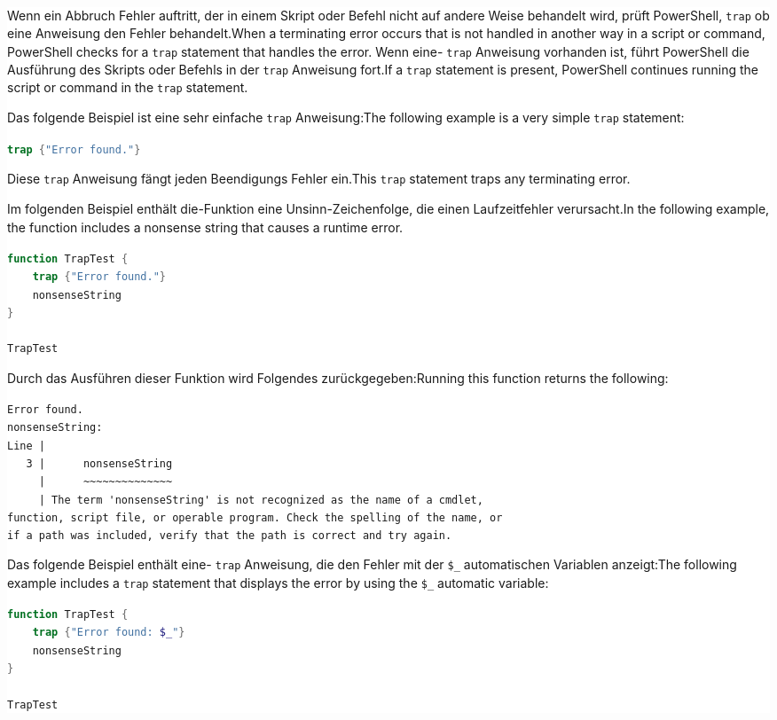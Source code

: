 <span data-ttu-id="beef5-127">Wenn ein Abbruch Fehler auftritt, der in einem Skript oder Befehl nicht auf andere Weise behandelt wird, prüft PowerShell, `trap` ob eine Anweisung den Fehler behandelt.</span><span class="sxs-lookup"><span data-stu-id="beef5-127">When a terminating error occurs that is not handled in another way in a script or command, PowerShell checks for a `trap` statement that handles the error.</span></span> <span data-ttu-id="beef5-128">Wenn eine- `trap` Anweisung vorhanden ist, führt PowerShell die Ausführung des Skripts oder Befehls in der `trap` Anweisung fort.</span><span class="sxs-lookup"><span data-stu-id="beef5-128">If a `trap` statement is present, PowerShell continues running the script or command in the `trap` statement.</span></span>

<span data-ttu-id="beef5-129">Das folgende Beispiel ist eine sehr einfache `trap` Anweisung:</span><span class="sxs-lookup"><span data-stu-id="beef5-129">The following example is a very simple `trap` statement:</span></span>

```powershell
trap {"Error found."}
```

<span data-ttu-id="beef5-130">Diese `trap` Anweisung fängt jeden Beendigungs Fehler ein.</span><span class="sxs-lookup"><span data-stu-id="beef5-130">This `trap` statement traps any terminating error.</span></span>

<span data-ttu-id="beef5-131">Im folgenden Beispiel enthält die-Funktion eine Unsinn-Zeichenfolge, die einen Laufzeitfehler verursacht.</span><span class="sxs-lookup"><span data-stu-id="beef5-131">In the following example, the function includes a nonsense string that causes a runtime error.</span></span>

```powershell
function TrapTest {
    trap {"Error found."}
    nonsenseString
}

TrapTest
```

<span data-ttu-id="beef5-132">Durch das Ausführen dieser Funktion wird Folgendes zurückgegeben:</span><span class="sxs-lookup"><span data-stu-id="beef5-132">Running this function returns the following:</span></span>

```Output
Error found.
nonsenseString:
Line |
   3 |      nonsenseString
     |      ~~~~~~~~~~~~~~
     | The term 'nonsenseString' is not recognized as the name of a cmdlet,
function, script file, or operable program. Check the spelling of the name, or
if a path was included, verify that the path is correct and try again.
```

<span data-ttu-id="beef5-133">Das folgende Beispiel enthält eine- `trap` Anweisung, die den Fehler mit der `$_` automatischen Variablen anzeigt:</span><span class="sxs-lookup"><span data-stu-id="beef5-133">The following example includes a `trap` statement that displays the error by using the `$_` automatic variable:</span></span>

```powershell
function TrapTest {
    trap {"Error found: $_"}
    nonsenseString
}

TrapTest
```
